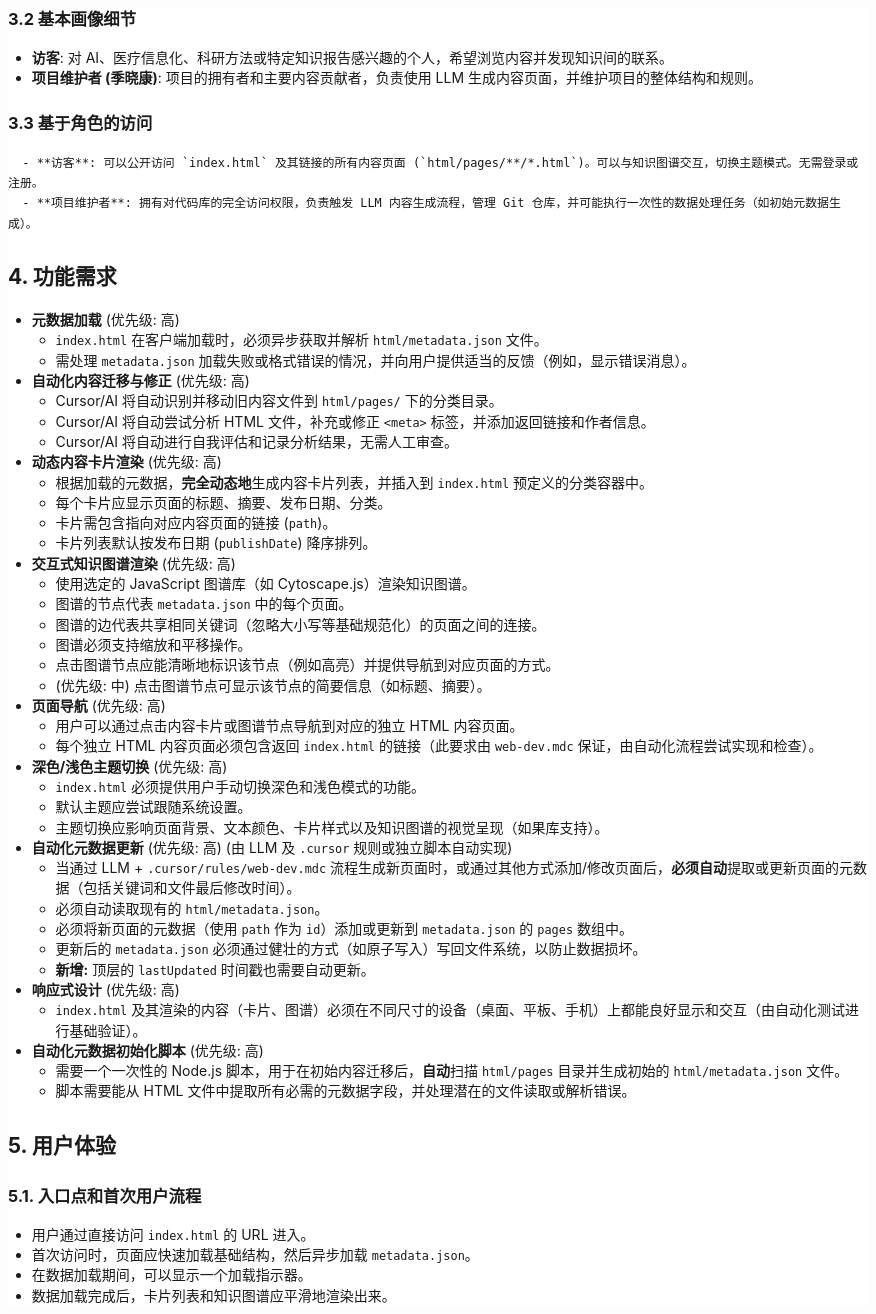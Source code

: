 ### 3.2 基本画像细节
   - **访客**: 对 AI、医疗信息化、科研方法或特定知识报告感兴趣的个人，希望浏览内容并发现知识间的联系。
   - **项目维护者 (季晓康)**: 项目的拥有者和主要内容贡献者，负责使用 LLM 生成内容页面，并维护项目的整体结构和规则。

### 3.3 基于角色的访问
      - **访客**: 可以公开访问 `index.html` 及其链接的所有内容页面 (`html/pages/**/*.html`)。可以与知识图谱交互，切换主题模式。无需登录或注册。
      - **项目维护者**: 拥有对代码库的完全访问权限，负责触发 LLM 内容生成流程，管理 Git 仓库，并可能执行一次性的数据处理任务（如初始元数据生成）。

## 4. 功能需求
   - **元数据加载** (优先级: 高)
     - `index.html` 在客户端加载时，必须异步获取并解析 `html/metadata.json` 文件。
     - 需处理 `metadata.json` 加载失败或格式错误的情况，并向用户提供适当的反馈（例如，显示错误消息）。
   - **自动化内容迁移与修正** (优先级: 高)
     - Cursor/AI 将自动识别并移动旧内容文件到 `html/pages/` 下的分类目录。
     - Cursor/AI 将自动尝试分析 HTML 文件，补充或修正 `<meta>` 标签，并添加返回链接和作者信息。
     - Cursor/AI 将自动进行自我评估和记录分析结果，无需人工审查。
   - **动态内容卡片渲染** (优先级: 高)
     - 根据加载的元数据，**完全动态地**生成内容卡片列表，并插入到 `index.html` 预定义的分类容器中。
     - 每个卡片应显示页面的标题、摘要、发布日期、分类。
     - 卡片需包含指向对应内容页面的链接 (`path`)。
     - 卡片列表默认按发布日期 (`publishDate`) 降序排列。
   - **交互式知识图谱渲染** (优先级: 高)
     - 使用选定的 JavaScript 图谱库（如 Cytoscape.js）渲染知识图谱。
     - 图谱的节点代表 `metadata.json` 中的每个页面。
     - 图谱的边代表共享相同关键词（忽略大小写等基础规范化）的页面之间的连接。
     - 图谱必须支持缩放和平移操作。
     - 点击图谱节点应能清晰地标识该节点（例如高亮）并提供导航到对应页面的方式。
     - (优先级: 中) 点击图谱节点可显示该节点的简要信息（如标题、摘要）。
   - **页面导航** (优先级: 高)
     - 用户可以通过点击内容卡片或图谱节点导航到对应的独立 HTML 内容页面。
     - 每个独立 HTML 内容页面必须包含返回 `index.html` 的链接（此要求由 `web-dev.mdc` 保证，由自动化流程尝试实现和检查）。
   - **深色/浅色主题切换** (优先级: 高)
     - `index.html` 必须提供用户手动切换深色和浅色模式的功能。
     - 默认主题应尝试跟随系统设置。
     - 主题切换应影响页面背景、文本颜色、卡片样式以及知识图谱的视觉呈现（如果库支持）。
   - **自动化元数据更新** (优先级: 高) (由 LLM 及 `.cursor` 规则或独立脚本自动实现)
     - 当通过 LLM + `.cursor/rules/web-dev.mdc` 流程生成新页面时，或通过其他方式添加/修改页面后，**必须自动**提取或更新页面的元数据（包括关键词和文件最后修改时间）。
     - 必须自动读取现有的 `html/metadata.json`。
     - 必须将新页面的元数据（使用 `path` 作为 `id`）添加或更新到 `metadata.json` 的 `pages` 数组中。
     - 更新后的 `metadata.json` 必须通过健壮的方式（如原子写入）写回文件系统，以防止数据损坏。
     - **新增:** 顶层的 `lastUpdated` 时间戳也需要自动更新。
   - **响应式设计** (优先级: 高)
     - `index.html` 及其渲染的内容（卡片、图谱）必须在不同尺寸的设备（桌面、平板、手机）上都能良好显示和交互（由自动化测试进行基础验证）。
   - **自动化元数据初始化脚本** (优先级: 高)
     - 需要一个一次性的 Node.js 脚本，用于在初始内容迁移后，**自动**扫描 `html/pages` 目录并生成初始的 `html/metadata.json` 文件。
     - 脚本需要能从 HTML 文件中提取所有必需的元数据字段，并处理潜在的文件读取或解析错误。

## 5. 用户体验
### 5.1. 入口点和首次用户流程
   - 用户通过直接访问 `index.html` 的 URL 进入。
   - 首次访问时，页面应快速加载基础结构，然后异步加载 `metadata.json`。
   - 在数据加载期间，可以显示一个加载指示器。
   - 数据加载完成后，卡片列表和知识图谱应平滑地渲染出来。
